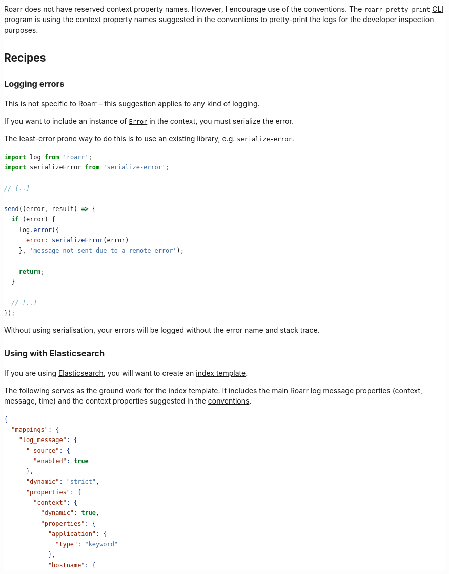 Roarr does not have reserved context property names. However, I encourage use of the conventions. The `roarr pretty-print` [CLI program](#cli-program) is using the context property names suggested in the [conventions](#conventions) to pretty-print the logs for the developer inspection purposes.

<a name="roarr-recipes"></a>
## Recipes

<a name="roarr-recipes-logging-errors"></a>
### Logging errors

This is not specific to Roarr – this suggestion applies to any kind of logging.

If you want to include an instance of [`Error`](https://developer.mozilla.org/en-US/docs/Web/JavaScript/Reference/Global_Objects/Error) in the context, you must serialize the error.

The least-error prone way to do this is to use an existing library, e.g. [`serialize-error`](https://www.npmjs.com/package/serialize-error).

```js
import log from 'roarr';
import serializeError from 'serialize-error';

// [..]

send((error, result) => {
  if (error) {
    log.error({
      error: serializeError(error)
    }, 'message not sent due to a remote error');

    return;
  }

  // [..]
});

```

Without using serialisation, your errors will be logged without the error name and stack trace.

<a name="roarr-recipes-using-with-elasticsearch"></a>
### Using with Elasticsearch

If you are using [Elasticsearch](https://www.elastic.co/products/elasticsearch), you will want to create an [index template](https://www.elastic.co/guide/en/elasticsearch/reference/current/indices-templates.html).

The following serves as the ground work for the index template. It includes the main Roarr log message properties (context, message, time) and the context properties suggested in the [conventions](#conventions).

```json
{
  "mappings": {
    "log_message": {
      "_source": {
        "enabled": true
      },
      "dynamic": "strict",
      "properties": {
        "context": {
          "dynamic": true,
          "properties": {
            "application": {
              "type": "keyword"
            },
            "hostname": {
```